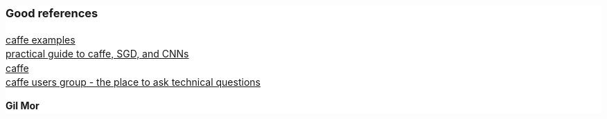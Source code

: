 
### Good references
[ caffe examples ](https://github.com/BVLC/caffe/tree/master/examples)  
[ practical guide to caffe, SGD, and CNNs ](https://software.intel.com/en-us/articles/training-and-deploying-deep-learning-networks-with-caffe-optimized-for-intel-architecture)  
[ caffe ](http://caffe.berkeleyvision.org/)  
[ caffe users group - the place to ask technical questions ](https://groups.google.com/forum/#!forum/caffe-users)  


__Gil Mor__


